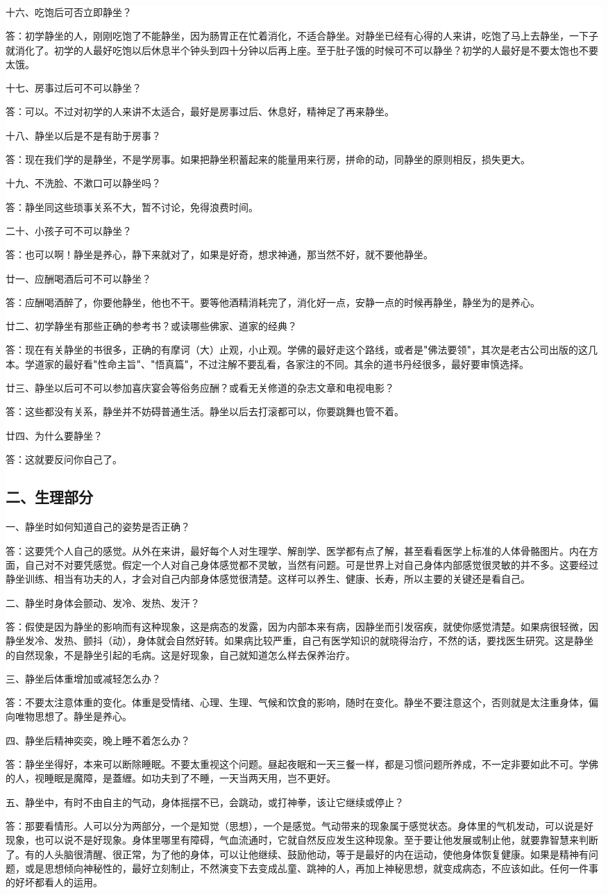 十六、吃饱后可否立即静坐？

答：初学静坐的人，刚刚吃饱了不能静坐，因为肠胃正在忙着消化，不适合静坐。对静坐已经有心得的人来讲，吃饱了马上去静坐，一下子就消化了。初学的人最好吃饱以后休息半个钟头到四十分钟以后再上座。至于肚子饿的时候可不可以静坐？初学的人最好是不要太饱也不要太饿。

十七、房事过后可不可以静坐？

答：可以。不过对初学的人来讲不太适合，最好是房事过后、休息好，精神足了再来静坐。

十八、静坐以后是不是有助于房事？

答：现在我们学的是静坐，不是学房事。如果把静坐积蓄起来的能量用来行房，拼命的动，同静坐的原则相反，损失更大。

十九、不洗脸、不漱口可以静坐吗？

答：静坐同这些琐事关系不大，暂不讨论，免得浪费时间。

二十、小孩子可不可以静坐？

答：也可以啊！静坐是养心，静下来就对了，如果是好奇，想求神通，那当然不好，就不要他静坐。

廿一、应酬喝酒后可不可以静坐？

答：应酬喝酒醉了，你要他静坐，他也不干。要等他酒精消耗完了，消化好一点，安静一点的时候再静坐，静坐为的是养心。

廿二、初学静坐有那些正确的参考书？或读哪些佛家、道家的经典？

答：现在有关静坐的书很多，正确的有摩诃（大）止观，小止观。学佛的最好走这个路线，或者是"佛法要领"，其次是老古公司出版的这几本。学道家的最好看"性命主旨"、"悟真篇"，不过注解不要乱看，各家注的不同。其余的道书丹经很多，最好要审慎选择。

廿三、静坐以后可不可以参加喜庆宴会等俗务应酬？或看无关修道的杂志文章和电视电影？

答：这些都没有关系，静坐并不妨碍普通生活。静坐以后去打滚都可以，你要跳舞也管不着。

廿四、为什么要静坐？

答：这就要反问你自己了。

## **二、生理部分**

一、静坐时如何知道自己的姿势是否正确？

答：这要凭个人自己的感觉。从外在来讲，最好每个人对生理学、解剖学、医学都有点了解，甚至看看医学上标准的人体骨骼图片。内在方面，自己对不对要凭感觉。假定一个人对自己身体感觉都不灵敏，当然有问题。可是世界上对自己身体内部感觉很灵敏的并不多。这要经过静坐训练、相当有功夫的人，才会对自己内部身体感觉很清楚。这样可以养生、健康、长寿，所以主要的关键还是看自己。

二、静坐时身体会颤动、发冷、发热、发汗？

答：假使是因为静坐的影响而有这种现象，这是病态的发露，因为内部本来有病，因静坐而引发宿疾，就使你感觉清楚。如果病很轻微，因静坐发冷、发热、颤抖（动），身体就会自然好转。如果病比较严重，自己有医学知识的就晓得治疗，不然的话，要找医生研究。这是静坐的自然现象，不是静坐引起的毛病。这是好现象，自己就知道怎么样去保养治疗。

三、静坐后体重增加或减轻怎么办？

答：不要太注意体重的变化。体重是受情绪、心理、生理、气候和饮食的影响，随时在变化。静坐不要注意这个，否则就是太注重身体，偏向唯物思想了。静坐是养心。

四、静坐后精神奕奕，晚上睡不着怎么办？

答：静坐坐得好，本来可以断除睡眠。不要太重视这个问题。昼起夜眠和一天三餐一样，都是习惯问题所养成，不一定非要如此不可。学佛的人，视睡眠是魔障，是蓋緾。如功夫到了不睡，一天当两天用，岂不更好。

五、静坐中，有时不由自主的气动，身体摇摆不已，会跳动，或打神拳，该让它继续或停止？

答：那要看情形。人可以分为两部分，一个是知觉（思想），一个是感觉。气动带来的现象属于感觉状态。身体里的气机发动，可以说是好现象，也可以说不是好现象。身体里哪里有障碍，气血流通时，它就自然反应发生这种现象。至于要让他发展或制止他，就要靠智慧来判断了。有的人头脑很清醒、很正常，为了他的身体，可以让他继续、鼓励他动，等于是最好的内在运动，使他身体恢复健康。如果是精神有问题，或是思想倾向神秘性的，最好立刻制止，不然演变下去变成乩童、跳神的人，再加上神秘思想，就变成病态，不应该如此。任何一件事的好坏都看人的运用。
